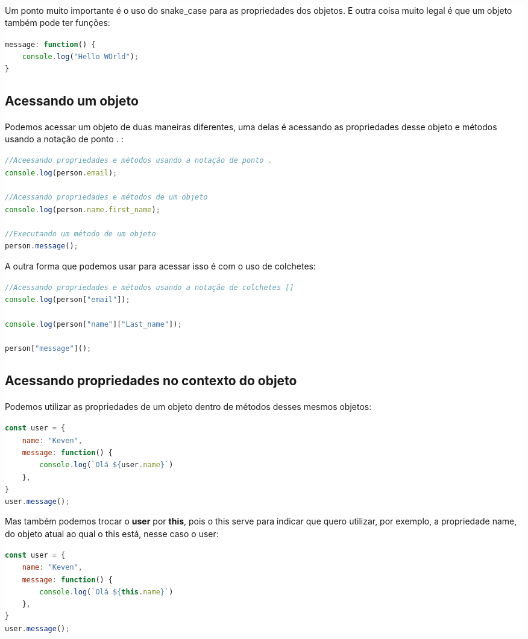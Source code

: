 Um ponto muito importante é o uso do snake_case para as propriedades dos objetos. E outra coisa muito legal é que um objeto também pode ter funções:

```js
message: function() {
	console.log("Hello WOrld");
}
```

## Acessando um objeto

Podemos acessar um objeto de duas maneiras diferentes, uma delas é acessando as propriedades desse objeto e métodos usando a notação de ponto . :

```js
//Aceesando propriedades e métodos usando a notação de ponto .
console.log(person.email);

//Acessando propriedades e métodos de um objeto
console.log(person.name.first_name);

//Executando um método de um objeto
person.message();
```

A outra forma que podemos usar para acessar isso é com o uso de colchetes: 

```js
//Acessando propriedades e métodos usando a notação de colchetes []
console.log(person["email"]);

console.log(person["name"]["Last_name"]);

person["message"]();
```

## Acessando propriedades no contexto do objeto

Podemos utilizar as propriedades de um objeto dentro de métodos desses mesmos objetos:

```js
const user = {
	name: "Keven",
	message: function() {
		console.log(`Olá ${user.name}`)
	},
}
user.message();
```

Mas também podemos trocar o **user** por **this**, pois o this serve para indicar que quero utilizar, por exemplo, a propriedade name, do objeto atual ao qual o this está, nesse caso o user:

```js
const user = {
	name: "Keven",
	message: function() {
		console.log(`Olá ${this.name}`)
	},
}
user.message();
```
